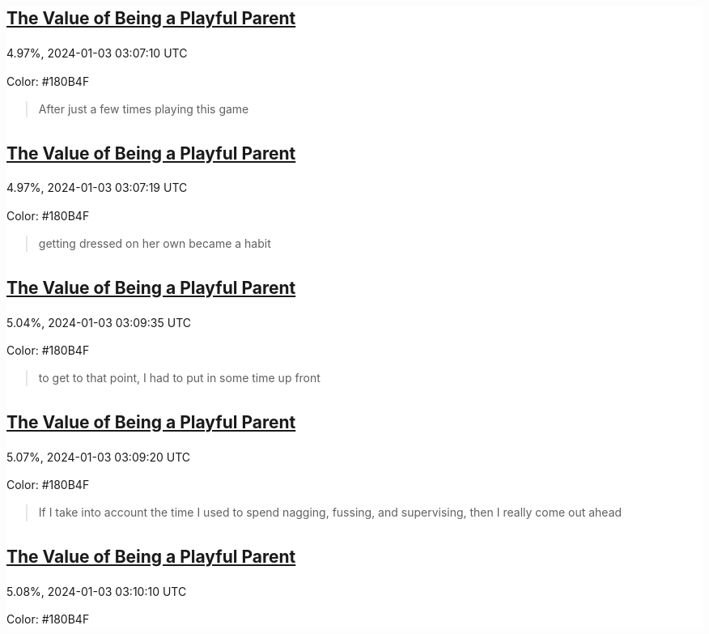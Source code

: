 
## [The Value of Being a Playful Parent](https://reader.bookfusion.com/books/3821560-playful-parenting?type=epub_reflowable#12|3218)

4.97%, 2024-01-03 03:07:10 UTC

Color: #180B4F

> After just a few times playing this game



## [The Value of Being a Playful Parent](https://reader.bookfusion.com/books/3821560-playful-parenting?type=epub_reflowable#12|3259)

4.97%, 2024-01-03 03:07:19 UTC

Color: #180B4F

> getting dressed on her own became a habit



## [The Value of Being a Playful Parent](https://reader.bookfusion.com/books/3821560-playful-parenting?type=epub_reflowable#12|3730)

5.04%, 2024-01-03 03:09:35 UTC

Color: #180B4F

> to get to that point, I had to put in some time up front



## [The Value of Being a Playful Parent](https://reader.bookfusion.com/books/3821560-playful-parenting?type=epub_reflowable#12|3881)

5.07%, 2024-01-03 03:09:20 UTC

Color: #180B4F

> If I take into account the time I used to spend nagging, fussing, and
> supervising, then I really come out ahead



## [The Value of Being a Playful Parent](https://reader.bookfusion.com/books/3821560-playful-parenting?type=epub_reflowable#12|3994)

5.08%, 2024-01-03 03:10:10 UTC

Color: #180B4F
